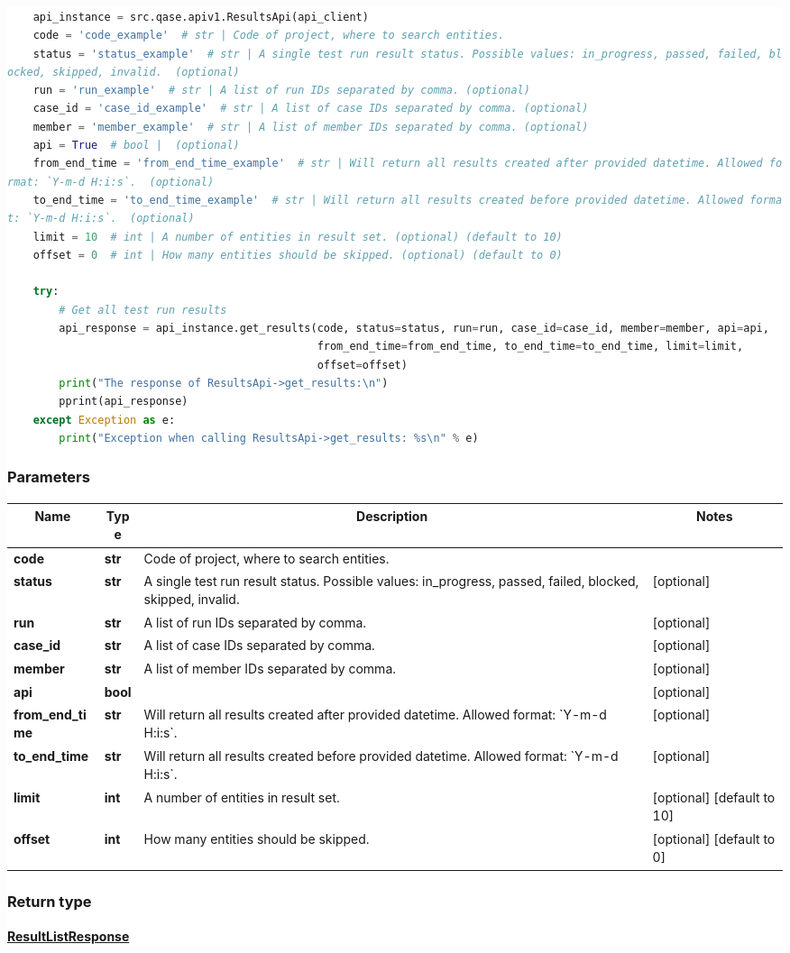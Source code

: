 ```python
    api_instance = src.qase.apiv1.ResultsApi(api_client)
    code = 'code_example'  # str | Code of project, where to search entities.
    status = 'status_example'  # str | A single test run result status. Possible values: in_progress, passed, failed, blocked, skipped, invalid.  (optional)
    run = 'run_example'  # str | A list of run IDs separated by comma. (optional)
    case_id = 'case_id_example'  # str | A list of case IDs separated by comma. (optional)
    member = 'member_example'  # str | A list of member IDs separated by comma. (optional)
    api = True  # bool |  (optional)
    from_end_time = 'from_end_time_example'  # str | Will return all results created after provided datetime. Allowed format: `Y-m-d H:i:s`.  (optional)
    to_end_time = 'to_end_time_example'  # str | Will return all results created before provided datetime. Allowed format: `Y-m-d H:i:s`.  (optional)
    limit = 10  # int | A number of entities in result set. (optional) (default to 10)
    offset = 0  # int | How many entities should be skipped. (optional) (default to 0)

    try:
        # Get all test run results
        api_response = api_instance.get_results(code, status=status, run=run, case_id=case_id, member=member, api=api,
                                                from_end_time=from_end_time, to_end_time=to_end_time, limit=limit,
                                                offset=offset)
        print("The response of ResultsApi->get_results:\n")
        pprint(api_response)
    except Exception as e:
        print("Exception when calling ResultsApi->get_results: %s\n" % e)
```



### Parameters


Name | Type | Description  | Notes
------------- | ------------- | ------------- | -------------
 **code** | **str**| Code of project, where to search entities. | 
 **status** | **str**| A single test run result status. Possible values: in_progress, passed, failed, blocked, skipped, invalid.  | [optional] 
 **run** | **str**| A list of run IDs separated by comma. | [optional] 
 **case_id** | **str**| A list of case IDs separated by comma. | [optional] 
 **member** | **str**| A list of member IDs separated by comma. | [optional] 
 **api** | **bool**|  | [optional] 
 **from_end_time** | **str**| Will return all results created after provided datetime. Allowed format: &#x60;Y-m-d H:i:s&#x60;.  | [optional] 
 **to_end_time** | **str**| Will return all results created before provided datetime. Allowed format: &#x60;Y-m-d H:i:s&#x60;.  | [optional] 
 **limit** | **int**| A number of entities in result set. | [optional] [default to 10]
 **offset** | **int**| How many entities should be skipped. | [optional] [default to 0]

### Return type

[**ResultListResponse**](ResultListResponse.md)
